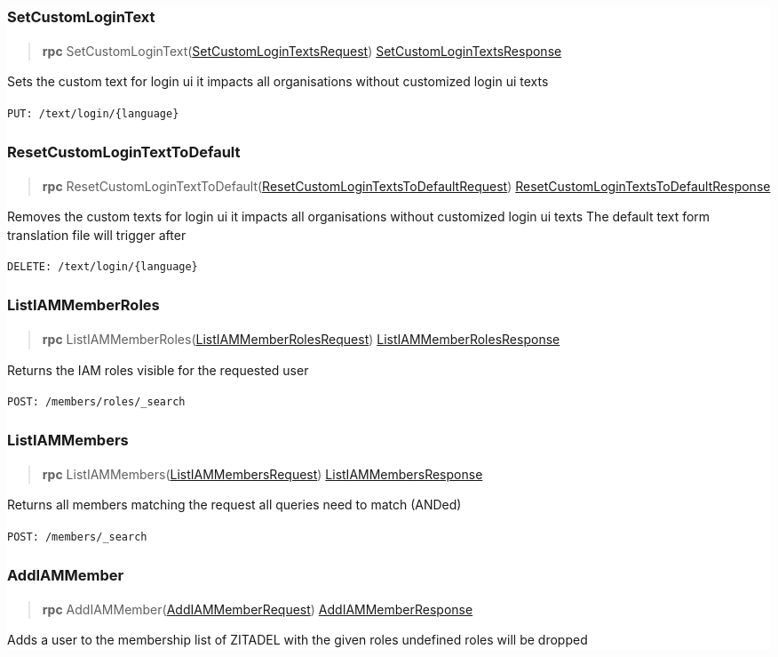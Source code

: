 
### SetCustomLoginText

> **rpc** SetCustomLoginText([SetCustomLoginTextsRequest](#setcustomlogintextsrequest))
[SetCustomLoginTextsResponse](#setcustomlogintextsresponse)

Sets the custom text for login ui
it impacts all organisations without customized login ui texts



    PUT: /text/login/{language}


### ResetCustomLoginTextToDefault

> **rpc** ResetCustomLoginTextToDefault([ResetCustomLoginTextsToDefaultRequest](#resetcustomlogintextstodefaultrequest))
[ResetCustomLoginTextsToDefaultResponse](#resetcustomlogintextstodefaultresponse)

Removes the custom texts for login ui
it impacts all organisations without customized login ui texts
The default text form translation file will trigger after



    DELETE: /text/login/{language}


### ListIAMMemberRoles

> **rpc** ListIAMMemberRoles([ListIAMMemberRolesRequest](#listiammemberrolesrequest))
[ListIAMMemberRolesResponse](#listiammemberrolesresponse)

Returns the IAM roles visible for the requested user



    POST: /members/roles/_search


### ListIAMMembers

> **rpc** ListIAMMembers([ListIAMMembersRequest](#listiammembersrequest))
[ListIAMMembersResponse](#listiammembersresponse)

Returns all members matching the request
all queries need to match (ANDed)



    POST: /members/_search


### AddIAMMember

> **rpc** AddIAMMember([AddIAMMemberRequest](#addiammemberrequest))
[AddIAMMemberResponse](#addiammemberresponse)

Adds a user to the membership list of ZITADEL with the given roles
undefined roles will be dropped
